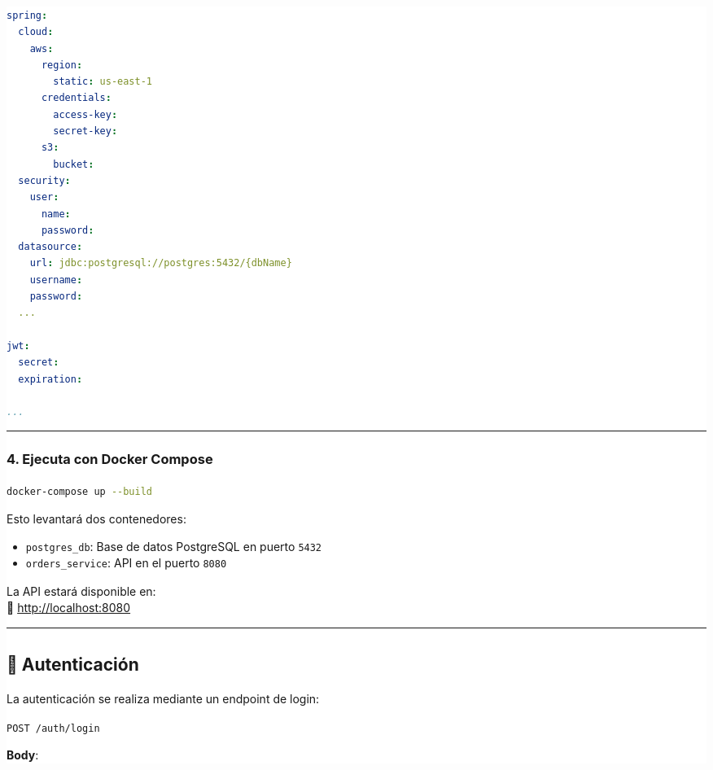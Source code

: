 ```yaml
spring:
  cloud:
    aws:
      region:
        static: us-east-1
      credentials:
        access-key:
        secret-key:
      s3:
        bucket:
  security:
    user:
      name:
      password:
  datasource:
    url: jdbc:postgresql://postgres:5432/{dbName}
    username:
    password:
  ...

jwt:
  secret:
  expiration:

...
```

---

### 4. Ejecuta con Docker Compose

```bash
docker-compose up --build
```

Esto levantará dos contenedores:

- `postgres_db`: Base de datos PostgreSQL en puerto `5432`
- `orders_service`: API en el puerto `8080`

La API estará disponible en:  
📍 [http://localhost:8080](http://localhost:8080)

---

## 🔐 Autenticación

La autenticación se realiza mediante un endpoint de login:

```http
POST /auth/login
```

**Body**:
